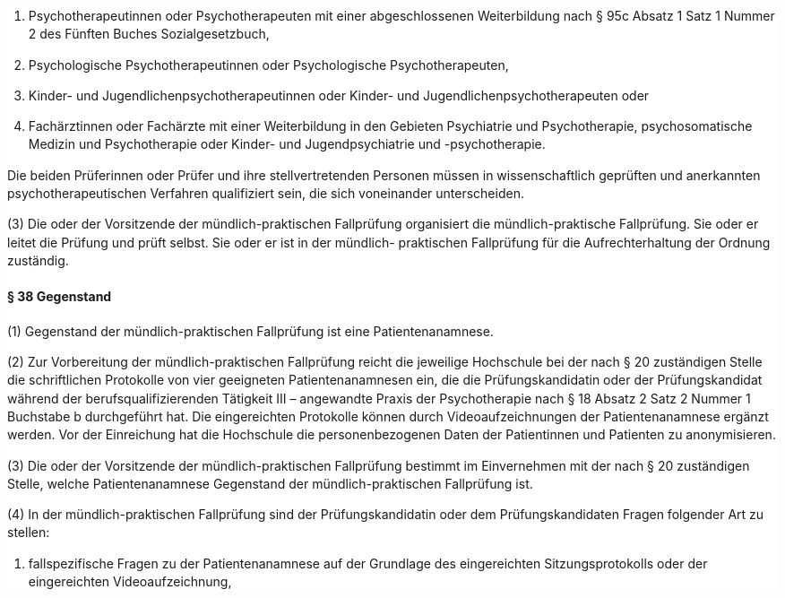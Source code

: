 1.  Psychotherapeutinnen oder Psychotherapeuten mit einer abgeschlossenen
    Weiterbildung nach § 95c Absatz 1 Satz 1 Nummer 2 des Fünften Buches
    Sozialgesetzbuch,


2.  Psychologische Psychotherapeutinnen oder Psychologische
    Psychotherapeuten,


3.  Kinder- und Jugendlichenpsychotherapeutinnen oder Kinder- und
    Jugendlichenpsychotherapeuten oder


4.  Fachärztinnen oder Fachärzte mit einer Weiterbildung in den Gebieten
    Psychiatrie und Psychotherapie, psychosomatische Medizin und
    Psychotherapie oder Kinder- und Jugendpsychiatrie und -psychotherapie.



Die beiden Prüferinnen oder Prüfer und ihre stellvertretenden Personen
müssen in wissenschaftlich geprüften und anerkannten
psychotherapeutischen Verfahren qualifiziert sein, die sich
voneinander unterscheiden.

(3) Die oder der Vorsitzende der mündlich-praktischen Fallprüfung
organisiert die mündlich-praktische Fallprüfung. Sie oder er leitet
die Prüfung und prüft selbst. Sie oder er ist in der mündlich-
praktischen Fallprüfung für die Aufrechterhaltung der Ordnung
zuständig.


#### § 38 Gegenstand

(1) Gegenstand der mündlich-praktischen Fallprüfung ist eine
Patientenanamnese.

(2) Zur Vorbereitung der mündlich-praktischen Fallprüfung reicht die
jeweilige Hochschule bei der nach § 20 zuständigen Stelle die
schriftlichen Protokolle von vier geeigneten Patientenanamnesen ein,
die die Prüfungskandidatin oder der Prüfungskandidat während der
berufsqualifizierenden Tätigkeit III – angewandte Praxis der
Psychotherapie nach § 18 Absatz 2 Satz 2 Nummer 1 Buchstabe b
durchgeführt hat. Die eingereichten Protokolle können durch
Videoaufzeichnungen der Patientenanamnese ergänzt werden. Vor der
Einreichung hat die Hochschule die personenbezogenen Daten der
Patientinnen und Patienten zu anonymisieren.

(3) Die oder der Vorsitzende der mündlich-praktischen Fallprüfung
bestimmt im Einvernehmen mit der nach § 20 zuständigen Stelle, welche
Patientenanamnese Gegenstand der mündlich-praktischen Fallprüfung ist.

(4) In der mündlich-praktischen Fallprüfung sind der
Prüfungskandidatin oder dem Prüfungskandidaten Fragen folgender Art zu
stellen:

1.  fallspezifische Fragen zu der Patientenanamnese auf der Grundlage des
    eingereichten Sitzungsprotokolls oder der eingereichten
    Videoaufzeichnung,
